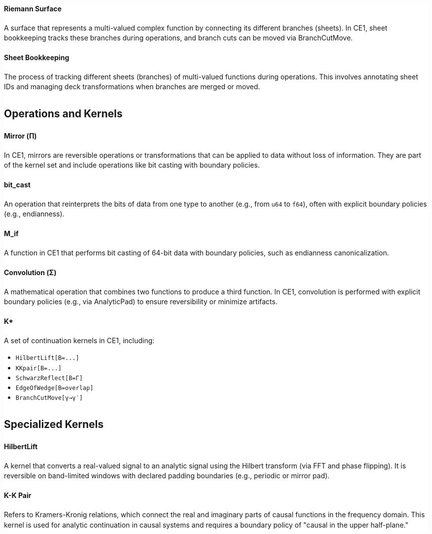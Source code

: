 #### **Riemann Surface**
A surface that represents a multi-valued complex function by connecting its different branches (sheets). In CE1, sheet bookkeeping tracks these branches during operations, and branch cuts can be moved via BranchCutMove.

#### **Sheet Bookkeeping**
The process of tracking different sheets (branches) of multi-valued functions during operations. This involves annotating sheet IDs and managing deck transformations when branches are merged or moved.

## Operations and Kernels

#### **Mirror (Π)**
In CE1, mirrors are reversible operations or transformations that can be applied to data without loss of information. They are part of the kernel set and include operations like bit casting with boundary policies.

#### **bit_cast**
An operation that reinterprets the bits of data from one type to another (e.g., from `u64` to `f64`), often with explicit boundary policies (e.g., endianness).

#### **M_if**
A function in CE1 that performs bit casting of 64-bit data with boundary policies, such as endianness canonicalization.

#### **Convolution (Σ)**
A mathematical operation that combines two functions to produce a third function. In CE1, convolution is performed with explicit boundary policies (e.g., via AnalyticPad) to ensure reversibility or minimize artifacts.

#### **K***
A set of continuation kernels in CE1, including:
- `HilbertLift[Β=...]`
- `KKpair[Β=...]`
- `SchwarzReflect[Β=Γ]`
- `EdgeOfWedge[Β=overlap]`
- `BranchCutMove[γ→γ′]`

## Specialized Kernels

#### **HilbertLift**
A kernel that converts a real-valued signal to an analytic signal using the Hilbert transform (via FFT and phase flipping). It is reversible on band-limited windows with declared padding boundaries (e.g., periodic or mirror pad).

#### **K-K Pair**
Refers to Kramers-Kronig relations, which connect the real and imaginary parts of causal functions in the frequency domain. This kernel is used for analytic continuation in causal systems and requires a boundary policy of "causal in the upper half-plane."
